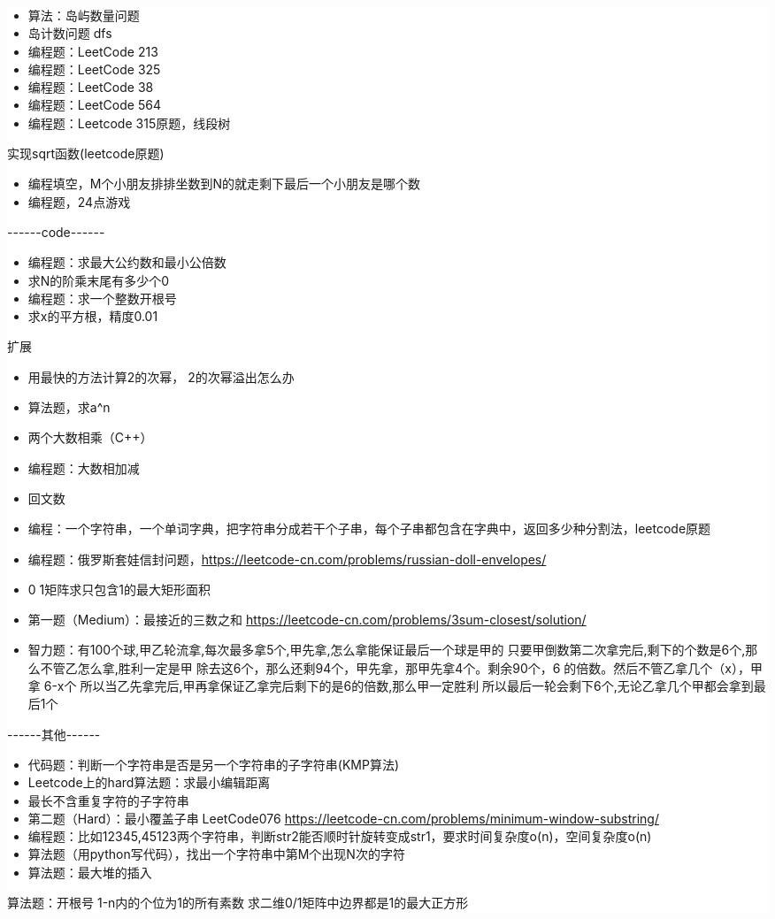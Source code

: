 
- 算法：岛屿数量问题
- 岛计数问题 dfs
- 编程题：LeetCode 213
- 编程题：LeetCode 325
- 编程题：LeetCode 38
- 编程题：LeetCode 564
- 编程题：Leetcode 315原题，线段树

实现sqrt函数(leetcode原题)




- 编程填空，M个小朋友排排坐数到N的就走剩下最后一个小朋友是哪个数
- 编程题，24点游戏

------code------
- 编程题：求最大公约数和最小公倍数
- 求N的阶乘末尾有多少个0
- 编程题：求一个整数开根号
- 求x的平方根，精度0.01

扩展
- 用最快的方法计算2的次幂， 2的次幂溢出怎么办
- 算法题，求a^n
- 两个大数相乘（C++）
- 编程题：大数相加减

- 回文数

- 编程：一个字符串，一个单词字典，把字符串分成若干个子串，每个子串都包含在字典中，返回多少种分割法，leetcode原题
- 编程题：俄罗斯套娃信封问题，https://leetcode-cn.com/problems/russian-doll-envelopes/
- 0 1矩阵求只包含1的最大矩形面积
- 第一题（Medium）：最接近的三数之和 https://leetcode-cn.com/problems/3sum-closest/solution/


- 智力题：有100个球,甲乙轮流拿,每次最多拿5个,甲先拿,怎么拿能保证最后一个球是甲的
    只要甲倒数第二次拿完后,剩下的个数是6个,那么不管乙怎么拿,胜利一定是甲
	除去这6个，那么还剩94个，甲先拿，那甲先拿4个。剩余90个，6 的倍数。然后不管乙拿几个（x），甲拿 6-x个
    所以当乙先拿完后,甲再拿保证乙拿完后剩下的是6的倍数,那么甲一定胜利
	所以最后一轮会剩下6个,无论乙拿几个甲都会拿到最后1个


------其他------

- 代码题：判断一个字符串是否是另一个字符串的子字符串(KMP算法)
- Leetcode上的hard算法题：求最小编辑距离
- 最长不含重复字符的子字符串
- 第二题（Hard）：最小覆盖子串 LeetCode076  https://leetcode-cn.com/problems/minimum-window-substring/
- 编程题：比如12345,45123两个字符串，判断str2能否顺时针旋转变成str1，要求时间复杂度o(n)，空间复杂度o(n)
- 算法题（用python写代码），找出一个字符串中第M个出现N次的字符
- 算法题：最大堆的插入

算法题：开根号
1-n内的个位为1的所有素数
求二维0/1矩阵中边界都是1的最大正方形

